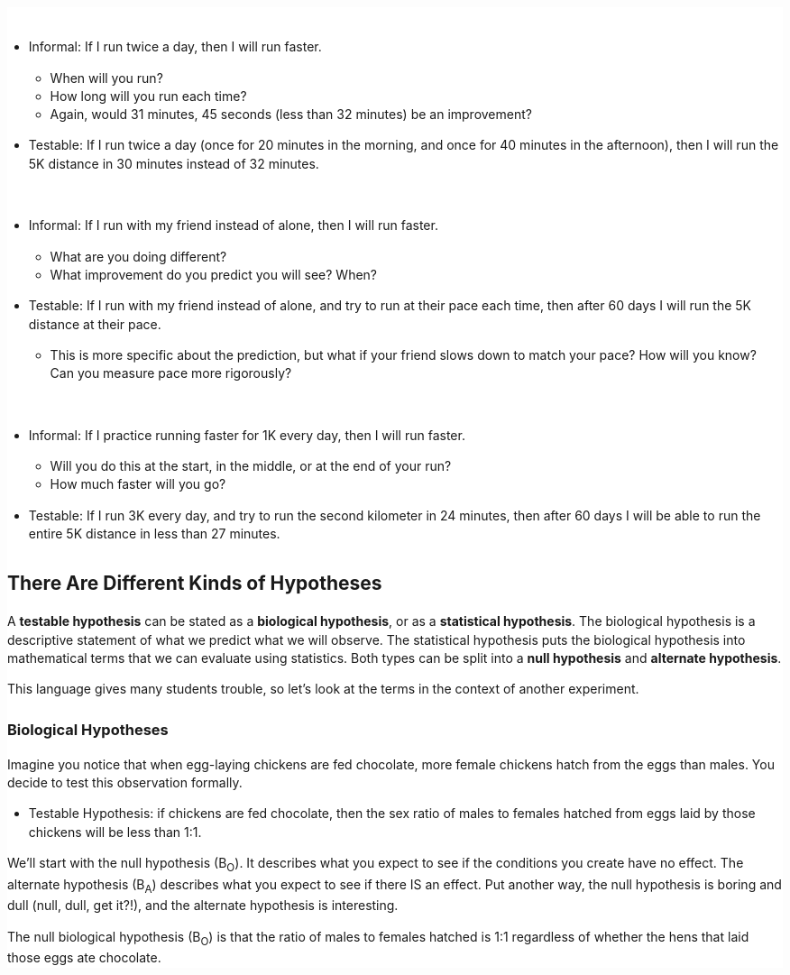 <br>

* Informal: If I run twice a day, then I will run faster.
    + When will you run?
    + How long will you run each time?
    + Again, would 31 minutes, 45 seconds (less than 32 minutes) be an improvement? 

* Testable: If I run twice a day (once for 20 minutes in the morning, and once for 40 minutes in the afternoon), then I will run the 5K distance in 30 minutes instead of 32 minutes.

<br>

* Informal: If I run with my friend instead of alone, then I will run faster.
    + What are you doing different?
    + What improvement do you predict you will see? When?

* Testable: If I run with my friend instead of alone, and try to run at their pace each time, then after 60 days I will run the 5K distance at their pace.
    + This is more specific about the prediction, but what if your friend slows down to match your pace? How will you know? Can you measure pace more rigorously?

<br>

* Informal: If I practice running faster for 1K every day, then I will run faster.
    + Will you do this at the start, in the middle, or at the end of your run?
    + How much faster will you go?

* Testable: If I run 3K every day, and try to run the second kilometer in 24 minutes, then after 60 days I will be able to run the entire 5K distance in less than 27 minutes.


## There Are Different Kinds of Hypotheses

A __testable hypothesis__ can be stated as a __biological hypothesis__, or as a __statistical hypothesis__. The biological hypothesis is a descriptive statement of what we predict what we will observe. The statistical hypothesis puts the biological hypothesis into mathematical terms that we can evaluate using statistics. Both types can be split into a __null hypothesis__ and __alternate hypothesis__. 

This language gives many students trouble, so let’s look at the terms in the context of another experiment. 


### Biological Hypotheses

Imagine you notice that when egg-laying chickens are fed chocolate, more female chickens hatch from the eggs than males. You decide to test this observation formally. 

* Testable Hypothesis: if chickens are fed chocolate, then the sex ratio of males to females hatched from eggs laid by those chickens will be less than 1:1.

We’ll start with the null hypothesis (B<sub>O</sub>). It describes what you expect to see if the conditions you create have no effect. The alternate hypothesis (B<sub>A</sub>) describes what you expect to see if there IS an effect. Put another way, the null hypothesis is boring and dull (null, dull, get it?!), and the alternate hypothesis is interesting. 

The null biological hypothesis (B<sub>O</sub>) is that the ratio of males to females hatched is 1:1 regardless of whether the hens that laid those eggs ate chocolate. 
